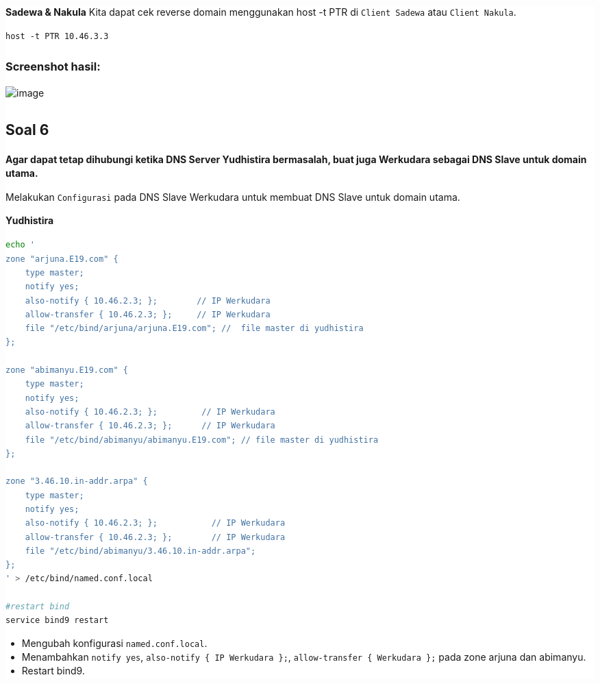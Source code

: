 **Sadewa & Nakula**
Kita dapat cek reverse domain menggunakan host -t PTR di `Client Sadewa` atau `Client Nakula`.
```
host -t PTR 10.46.3.3
```
### Screenshot hasil:

![image](https://github.com/AfiqHaidar/Jarkom-Modul-2-E19-2023/assets/100523471/eea3c640-6777-45b8-9149-dc6e4505051f)

## Soal 6
**Agar dapat tetap dihubungi ketika DNS Server Yudhistira bermasalah, buat juga Werkudara sebagai DNS Slave untuk domain utama.**

Melakukan `Configurasi` pada DNS Slave Werkudara untuk membuat DNS Slave untuk domain utama.

**Yudhistira**
```sh
echo '
zone "arjuna.E19.com" {
    type master;
    notify yes;
    also-notify { 10.46.2.3; };        // IP Werkudara
    allow-transfer { 10.46.2.3; };     // IP Werkudara
    file "/etc/bind/arjuna/arjuna.E19.com"; //  file master di yudhistira
};

zone "abimanyu.E19.com" {
    type master;
    notify yes; 
    also-notify { 10.46.2.3; };         // IP Werkudara
    allow-transfer { 10.46.2.3; };      // IP Werkudara
    file "/etc/bind/abimanyu/abimanyu.E19.com"; // file master di yudhistira 
};

zone "3.46.10.in-addr.arpa" {
    type master;
    notify yes;
    also-notify { 10.46.2.3; };           // IP Werkudara
    allow-transfer { 10.46.2.3; };        // IP Werkudara
    file "/etc/bind/abimanyu/3.46.10.in-addr.arpa";
};
' > /etc/bind/named.conf.local

#restart bind
service bind9 restart
```

- Mengubah konfigurasi `named.conf.local`.
- Menambahkan `notify yes`, `also-notify { IP Werkudara };`, `allow-transfer { Werkudara };` pada zone arjuna dan abimanyu.
- Restart bind9.
